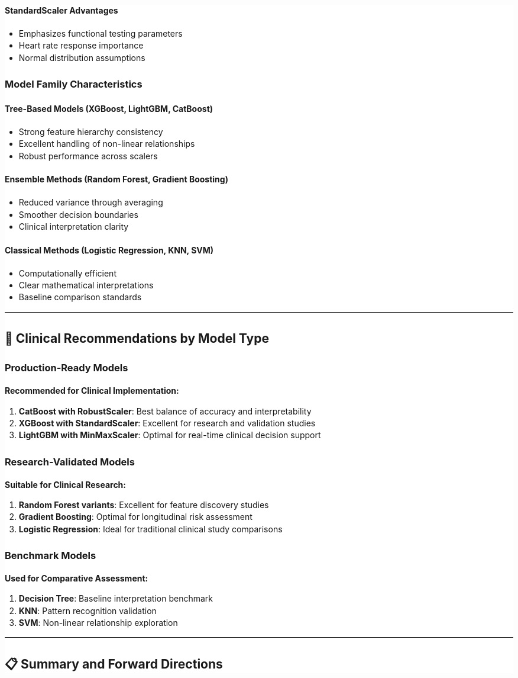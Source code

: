 #### **StandardScaler Advantages**
- Emphasizes functional testing parameters
- Heart rate response importance
- Normal distribution assumptions

### **Model Family Characteristics**

#### **Tree-Based Models (XGBoost, LightGBM, CatBoost)**
- Strong feature hierarchy consistency
- Excellent handling of non-linear relationships
- Robust performance across scalers

#### **Ensemble Methods (Random Forest, Gradient Boosting)**
- Reduced variance through averaging
- Smoother decision boundaries
- Clinical interpretation clarity

#### **Classical Methods (Logistic Regression, KNN, SVM)**
- Computationally efficient
- Clear mathematical interpretations
- Baseline comparison standards

---

## 🏥 Clinical Recommendations by Model Type

### **Production-Ready Models**
**Recommended for Clinical Implementation:**

1. **CatBoost with RobustScaler**: Best balance of accuracy and interpretability
2. **XGBoost with StandardScaler**: Excellent for research and validation studies  
3. **LightGBM with MinMaxScaler**: Optimal for real-time clinical decision support

### **Research-Validated Models**
**Suitable for Clinical Research:**

1. **Random Forest variants**: Excellent for feature discovery studies
2. **Gradient Boosting**: Optimal for longitudinal risk assessment
3. **Logistic Regression**: Ideal for traditional clinical study comparisons

### **Benchmark Models**
**Used for Comparative Assessment:**

1. **Decision Tree**: Baseline interpretation benchmark
2. **KNN**: Pattern recognition validation
3. **SVM**: Non-linear relationship exploration

---

## 📋 Summary and Forward Directions
